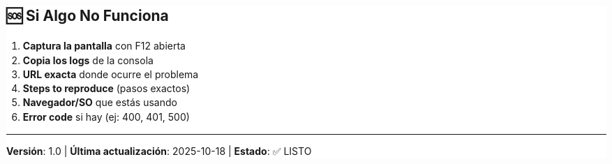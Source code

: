 
## 🆘 Si Algo No Funciona

1. **Captura la pantalla** con F12 abierta
2. **Copia los logs** de la consola
3. **URL exacta** donde ocurre el problema
4. **Steps to reproduce** (pasos exactos)
5. **Navegador/SO** que estás usando
6. **Error code** si hay (ej: 400, 401, 500)

---

**Versión**: 1.0 | **Última actualización**: 2025-10-18 | **Estado**: ✅ LISTO
